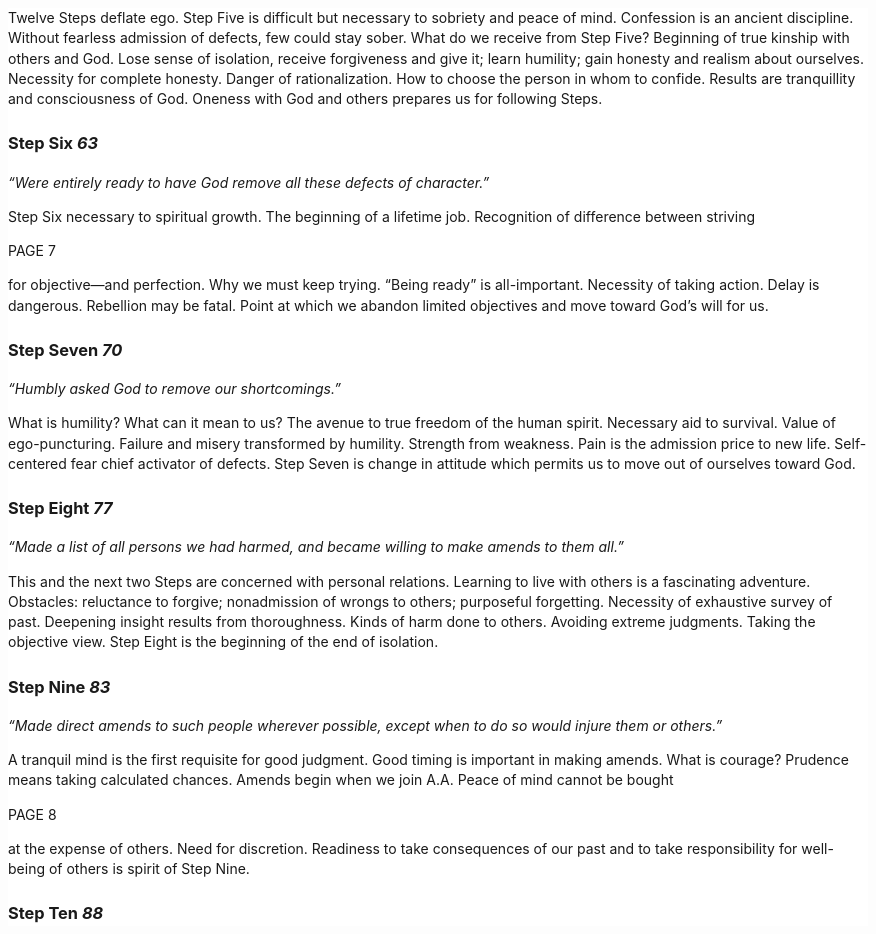 Twelve Steps deflate ego. Step Five is difficult but necessary to sobriety and peace of mind. Confession is an ancient discipline. Without fearless admission of defects, few could stay sober. What do we receive from Step Five? Beginning of true kinship with others and God. Lose sense of isolation, receive forgiveness and give it; learn humility; gain honesty and realism about ourselves. Necessity for complete honesty. Danger of rationalization. How to choose the person in whom to confide. Results are tranquillity and consciousness of God. Oneness with God and others prepares us for following Steps.

### Step Six _63_

_“Were entirely ready to have God remove all these defects of character.”_

Step Six necessary to spiritual growth. The beginning of a lifetime job. Recognition of difference between striving

PAGE 7

for objective—and perfection. Why we must keep trying. “Being ready” is all-important. Necessity of taking action. Delay is dangerous. Rebellion may be fatal. Point at which we abandon limited objectives and move toward God’s will for us.

### Step Seven _70_

_“Humbly asked God to remove our shortcomings.”_

What is humility? What can it mean to us? The avenue to true freedom of the human spirit. Necessary aid to survival. Value of ego-puncturing. Failure and misery transformed by humility. Strength from weakness. Pain is the admission price to new life. Self-centered fear chief activator of defects. Step Seven is change in attitude which permits us to move out of ourselves toward God.

### Step Eight _77_

_“Made a list of all persons we had harmed, and became willing to make amends to them all.”_

This and the next two Steps are concerned with personal relations. Learning to live with others is a fascinating adventure. Obstacles: reluctance to forgive; nonadmission of wrongs to others; purposeful forgetting. Necessity of exhaustive survey of past. Deepening insight results from thoroughness. Kinds of harm done to others. Avoiding extreme judgments. Taking the objective view. Step Eight is the beginning of the end of isolation.

### Step Nine _83_

_“Made direct amends to such people wherever possible, except when to do so would injure them or others.”_

A tranquil mind is the first requisite for good judgment. Good timing is important in making amends. What is courage? Prudence means taking calculated chances. Amends begin when we join A.A. Peace of mind cannot be bought

PAGE 8

at the expense of others. Need for discretion. Readiness to take consequences of our past and to take responsibility for well-being of others is spirit of Step Nine.

### Step Ten _88_
